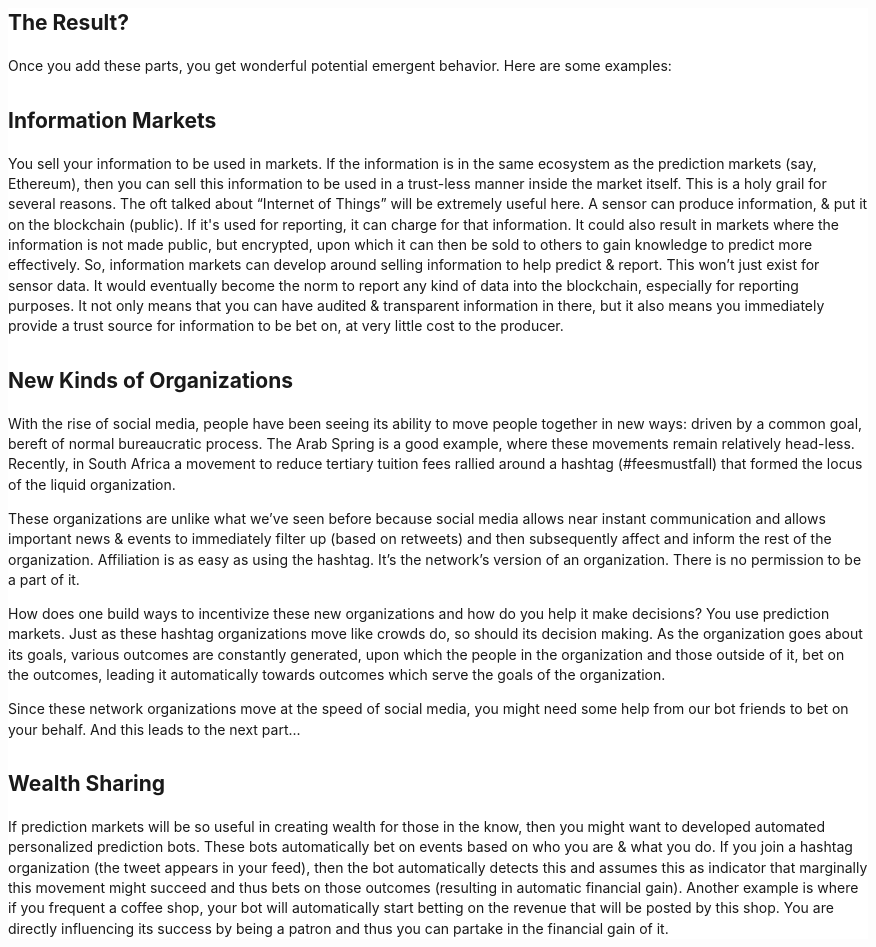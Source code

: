 ## The Result? <a id="0f38"></a>

Once you add these parts, you get wonderful potential emergent behavior. Here are some examples:

## **Information Markets**

You sell your information to be used in markets. If the information is in the same ecosystem as the prediction markets \(say, Ethereum\), then you can sell this information to be used in a trust-less manner inside the market itself. This is a holy grail for several reasons. The oft talked about “Internet of Things” will be extremely useful here. A sensor can produce information, & put it on the blockchain \(public\). If it's used for reporting, it can charge for that information. It could also result in markets where the information is not made public, but encrypted, upon which it can then be sold to others to gain knowledge to predict more effectively. So, information markets can develop around selling information to help predict & report. This won’t just exist for sensor data. It would eventually become the norm to report any kind of data into the blockchain, especially for reporting purposes. It not only means that you can have audited & transparent information in there, but it also means you immediately provide a trust source for information to be bet on, at very little cost to the producer.

## **New Kinds of Organizations** 

With the rise of social media, people have been seeing its ability to move people together in new ways: driven by a common goal, bereft of normal bureaucratic process. The Arab Spring is a good example, where these movements remain relatively head-less. Recently, in South Africa a movement to reduce tertiary tuition fees rallied around a hashtag \(\#feesmustfall\) that formed the locus of the liquid organization.

These organizations are unlike what we’ve seen before because social media allows near instant communication and allows important news & events to immediately filter up \(based on retweets\) and then subsequently affect and inform the rest of the organization. Affiliation is as easy as using the hashtag. It’s the network’s version of an organization. There is no permission to be a part of it.

How does one build ways to incentivize these new organizations and how do you help it make decisions? You use prediction markets. Just as these hashtag organizations move like crowds do, so should its decision making. As the organization goes about its goals, various outcomes are constantly generated, upon which the people in the organization and those outside of it, bet on the outcomes, leading it automatically towards outcomes which serve the goals of the organization.

Since these network organizations move at the speed of social media, you might need some help from our bot friends to bet on your behalf. And this leads to the next part...

## **Wealth Sharing** 

If prediction markets will be so useful in creating wealth for those in the know, then you might want to developed automated personalized prediction bots. These bots automatically bet on events based on who you are & what you do. If you join a hashtag organization \(the tweet appears in your feed\), then the bot automatically detects this and assumes this as indicator that marginally this movement might succeed and thus bets on those outcomes \(resulting in automatic financial gain\). Another example is where if you frequent a coffee shop, your bot will automatically start betting on the revenue that will be posted by this shop. You are directly influencing its success by being a patron and thus you can partake in the financial gain of it.
